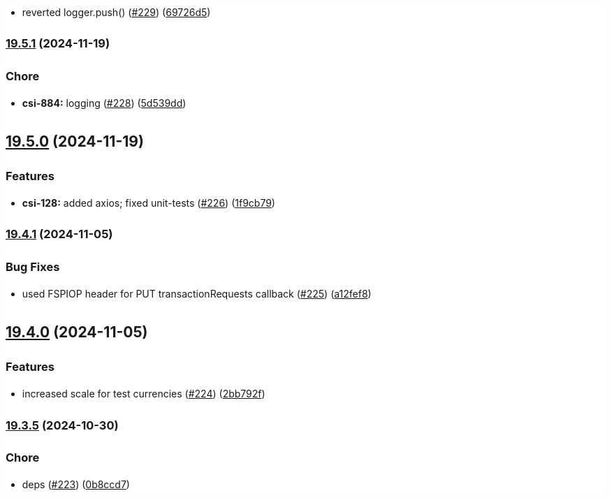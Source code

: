 * reverted logger.push() ([#229](https://github.com/mojaloop/sdk-standard-components/issues/229)) ([69726d5](https://github.com/mojaloop/sdk-standard-components/commit/69726d546439f90ea935b060ccab3374fb23755b))

### [19.5.1](https://github.com/mojaloop/sdk-standard-components/compare/v19.5.0...v19.5.1) (2024-11-19)


### Chore

* **csi-884:** logging ([#228](https://github.com/mojaloop/sdk-standard-components/issues/228)) ([5d539dd](https://github.com/mojaloop/sdk-standard-components/commit/5d539dd00302f20dab22e0c0322e314cad262738))

## [19.5.0](https://github.com/mojaloop/sdk-standard-components/compare/v19.4.1...v19.5.0) (2024-11-19)


### Features

* **csi-128:** added axios;  fixed unit-tests ([#226](https://github.com/mojaloop/sdk-standard-components/issues/226)) ([1f9cb79](https://github.com/mojaloop/sdk-standard-components/commit/1f9cb79ccad36a214b310c9117ea3f541dbba5bc))

### [19.4.1](https://github.com/mojaloop/sdk-standard-components/compare/v19.4.0...v19.4.1) (2024-11-05)


### Bug Fixes

* used FSPIOP header for PUT transactionRequests callback ([#225](https://github.com/mojaloop/sdk-standard-components/issues/225)) ([a12fef8](https://github.com/mojaloop/sdk-standard-components/commit/a12fef8db1eba18ee9a1f082bf56763db649bfff))

## [19.4.0](https://github.com/mojaloop/sdk-standard-components/compare/v19.3.5...v19.4.0) (2024-11-05)


### Features

* increased scale for test currencies ([#224](https://github.com/mojaloop/sdk-standard-components/issues/224)) ([2bb792f](https://github.com/mojaloop/sdk-standard-components/commit/2bb792f3259cb84233198ed75a6f3b2b749a426f))

### [19.3.5](https://github.com/mojaloop/sdk-standard-components/compare/v19.3.4...v19.3.5) (2024-10-30)


### Chore

* deps ([#223](https://github.com/mojaloop/sdk-standard-components/issues/223)) ([0b8ccd7](https://github.com/mojaloop/sdk-standard-components/commit/0b8ccd75a0827372a650ef0a0ed35a820bd5d452))
